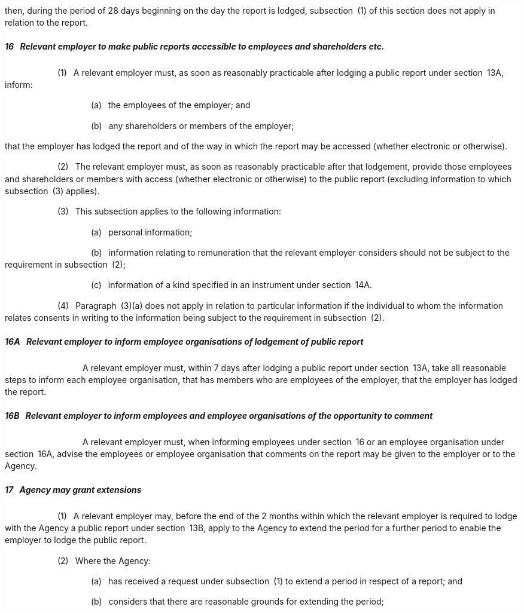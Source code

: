 then, during the period of 28 days beginning on the day the report is lodged, subsection (1) of this section does not apply in relation to the report.

##### <a id="16"></a>16  Relevant employer to make public reports accessible to employees and shareholders etc.

             (1)  A relevant employer must, as soon as reasonably practicable after lodging a public report under section 13A, inform:

                     (a)  the employees of the employer; and

                     (b)  any shareholders or members of the employer;

that the employer has lodged the report and of the way in which the report may be accessed (whether electronic or otherwise).

             (2)  The relevant employer must, as soon as reasonably practicable after that lodgement, provide those employees and shareholders or members with access (whether electronic or otherwise) to the public report (excluding information to which subsection (3) applies).

             (3)  This subsection applies to the following information:

                     (a)  personal information;

                     (b)  information relating to remuneration that the relevant employer considers should not be subject to the requirement in subsection (2);

                     (c)  information of a kind specified in an instrument under section 14A.

             (4)  Paragraph (3)(a) does not apply in relation to particular information if the individual to whom the information relates consents in writing to the information being subject to the requirement in subsection (2).

##### <a id="16A"></a>16A  Relevant employer to inform employee organisations of lodgement of public report

                   A relevant employer must, within 7 days after lodging a public report under section 13A, take all reasonable steps to inform each employee organisation, that has members who are employees of the employer, that the employer has lodged the report.

##### <a id="16B"></a>16B  Relevant employer to inform employees and employee organisations of the opportunity to comment

                   A relevant employer must, when informing employees under section 16 or an employee organisation under section 16A, advise the employees or employee organisation that comments on the report may be given to the employer or to the Agency.

##### <a id="17"></a>17  Agency may grant extensions

             (1)  A relevant employer may, before the end of the 2 months within which the relevant employer is required to lodge with the Agency a public report under section 13B, apply to the Agency to extend the period for a further period to enable the employer to lodge the public report.

             (2)  Where the Agency:

                     (a)  has received a request under subsection (1) to extend a period in respect of a report; and

                     (b)  considers that there are reasonable grounds for extending the period;
